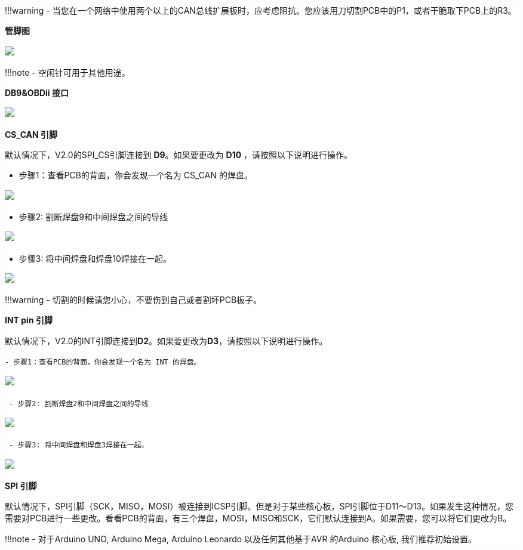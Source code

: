 !!!warning
    - 当您在一个网络中使用两个以上的CAN总线扩展板时，应考虑阻抗。您应该用刀切割PCB中的P1，或者干脆取下PCB上的R3。

**管脚图**

![](https://github.com/SeeedDocument/CAN-BUS-Shield-V2.0/raw/master/img/PingMAP_CANBUS_V2.png)

!!!note
    - 空闲针可用于其他用途。

**DB9&OBDii 接口**

![](https://raw.githubusercontent.com/SeeedDocument/CAN_BUS_Shield/master/image/OBD.png)

**CS_CAN 引脚**

默认情况下，V2.0的SPI_CS引脚连接到 **D9**。如果要更改为 **D10** ，请按照以下说明进行操作。

  - 步骤1：查看PCB的背面，你会发现一个名为 CS_CAN 的焊盘。

![](https://github.com/SeeedDocument/CAN-BUS-Shield-V2.0/raw/master/img/cs_view.png)

 -  步骤2: 割断焊盘9和中间焊盘之间的导线

![](https://github.com/SeeedDocument/CAN-BUS-Shield-V2.0/raw/master/img/cs_cut.png)

 -   步骤3: 将中间焊盘和焊盘10焊接在一起。

![](https://github.com/SeeedDocument/CAN-BUS-Shield-V2.0/raw/master/img/weld_cs.png)


!!!warning
    - 切割的时候请您小心，不要伤到自己或者割坏PCB板子。



**INT pin 引脚**

默认情况下，V2.0的INT引脚连接到**D2**。如果要更改为**D3**，请按照以下说明进行操作。

    - 步骤1：查看PCB的背面，你会发现一个名为 INT 的焊盘。

  ![](https://github.com/SeeedDocument/CAN-BUS-Shield-V2.0/raw/master/img/cs_view.png)

     - 步骤2: 割断焊盘2和中间焊盘之间的导线

![](https://github.com/SeeedDocument/CAN-BUS-Shield-V2.0/raw/master/img/INT_1.png)

     - 步骤3: 将中间焊盘和焊盘3焊接在一起。

![](https://github.com/SeeedDocument/CAN-BUS-Shield-V2.0/raw/master/img/INT_2.png)

**SPI 引脚**

默认情况下，SPI引脚（SCK，MISO，MOSI）被连接到ICSP引脚。但是对于某些核心板，SPI引脚位于D11〜D13。如果发生这种情况，您需要对PCB进行一些更改。看看PCB的背面，有三个焊盘，MOSI，MISO和SCK，它们默认连接到A。如果需要，您可以将它们更改为B。


!!!note
    - 对于Arduino UNO, Arduino Mega, Arduino Leonardo 以及任何其他基于AVR 的Arduino 核心板, 我们推荐初始设置。
